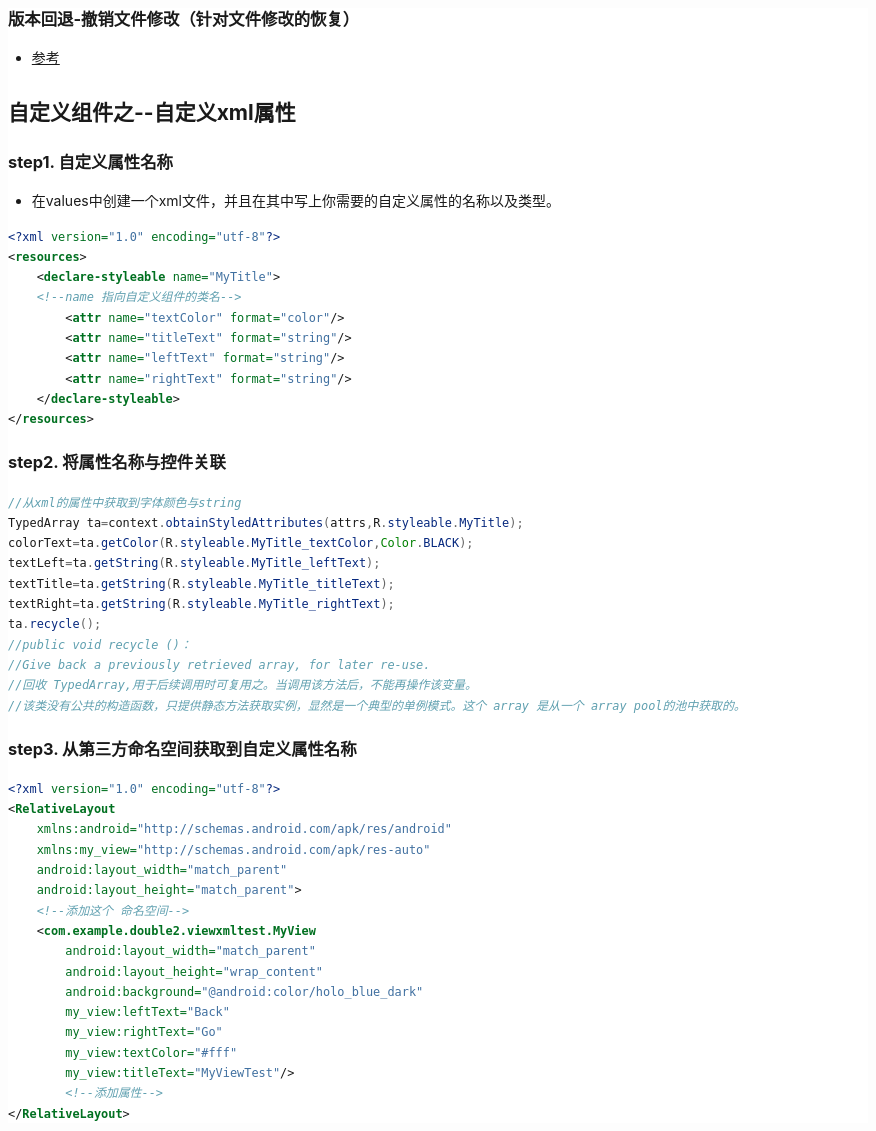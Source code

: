 ### 版本回退-撤销文件修改（针对文件修改的恢复）
- [参考](https://blog.csdn.net/web_csdn_share/article/details/79243308)

## 自定义组件之--自定义xml属性
### step1. 自定义属性名称
- 在values中创建一个xml文件，并且在其中写上你需要的自定义属性的名称以及类型。
```xml
<?xml version="1.0" encoding="utf-8"?>
<resources>
    <declare-styleable name="MyTitle">
    <!--name 指向自定义组件的类名-->
        <attr name="textColor" format="color"/>
        <attr name="titleText" format="string"/>
        <attr name="leftText" format="string"/>
        <attr name="rightText" format="string"/>
    </declare-styleable>
</resources>
```
### step2. 将属性名称与控件关联
```java
//从xml的属性中获取到字体颜色与string
TypedArray ta=context.obtainStyledAttributes(attrs,R.styleable.MyTitle);
colorText=ta.getColor(R.styleable.MyTitle_textColor,Color.BLACK);
textLeft=ta.getString(R.styleable.MyTitle_leftText);
textTitle=ta.getString(R.styleable.MyTitle_titleText);
textRight=ta.getString(R.styleable.MyTitle_rightText);
ta.recycle();
//public void recycle ()：
//Give back a previously retrieved array, for later re-use.
//回收 TypedArray,用于后续调用时可复用之。当调用该方法后，不能再操作该变量。
//该类没有公共的构造函数，只提供静态方法获取实例，显然是一个典型的单例模式。这个 array 是从一个 array pool的池中获取的。
```

### step3. 从第三方命名空间获取到自定义属性名称
```xml
<?xml version="1.0" encoding="utf-8"?>
<RelativeLayout
    xmlns:android="http://schemas.android.com/apk/res/android"
    xmlns:my_view="http://schemas.android.com/apk/res-auto"
    android:layout_width="match_parent"
    android:layout_height="match_parent">
    <!--添加这个 命名空间-->
    <com.example.double2.viewxmltest.MyView
        android:layout_width="match_parent"
        android:layout_height="wrap_content"
        android:background="@android:color/holo_blue_dark"
        my_view:leftText="Back"
        my_view:rightText="Go"
        my_view:textColor="#fff"
        my_view:titleText="MyViewTest"/>
        <!--添加属性-->
</RelativeLayout>
```
